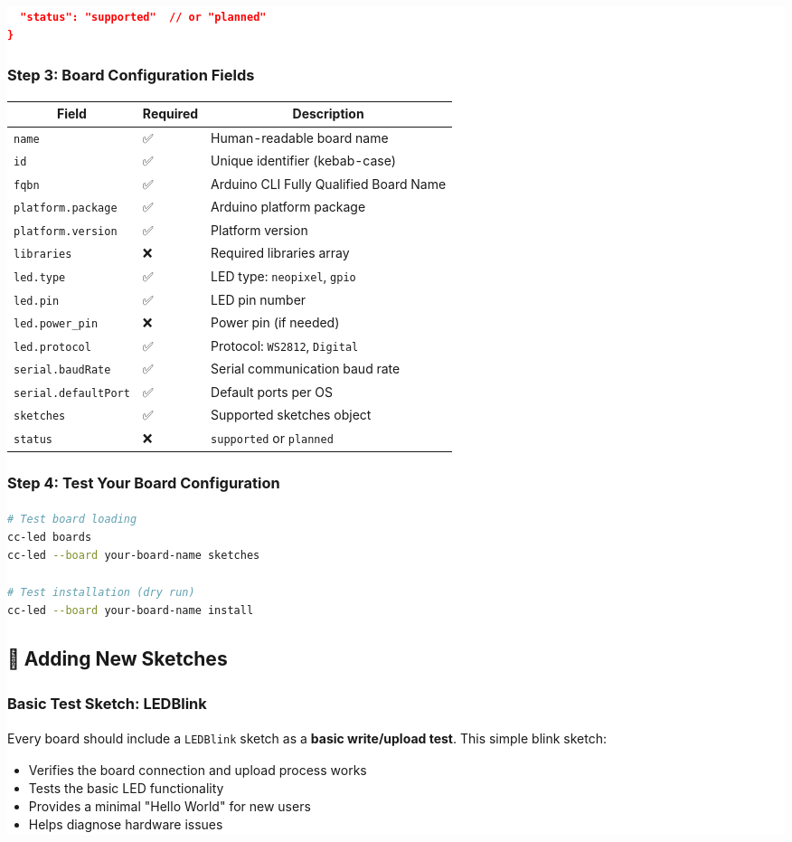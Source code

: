 ```json
  "status": "supported"  // or "planned"
}
```

### Step 3: Board Configuration Fields

| Field | Required | Description |
|-------|----------|-------------|
| `name` | ✅ | Human-readable board name |
| `id` | ✅ | Unique identifier (kebab-case) |
| `fqbn` | ✅ | Arduino CLI Fully Qualified Board Name |
| `platform.package` | ✅ | Arduino platform package |
| `platform.version` | ✅ | Platform version |
| `libraries` | ❌ | Required libraries array |
| `led.type` | ✅ | LED type: `neopixel`, `gpio` |
| `led.pin` | ✅ | LED pin number |
| `led.power_pin` | ❌ | Power pin (if needed) |
| `led.protocol` | ✅ | Protocol: `WS2812`, `Digital` |
| `serial.baudRate` | ✅ | Serial communication baud rate |
| `serial.defaultPort` | ✅ | Default ports per OS |
| `sketches` | ✅ | Supported sketches object |
| `status` | ❌ | `supported` or `planned` |

### Step 4: Test Your Board Configuration

```bash
# Test board loading
cc-led boards
cc-led --board your-board-name sketches

# Test installation (dry run)
cc-led --board your-board-name install
```

## 📝 Adding New Sketches

### Basic Test Sketch: LEDBlink

Every board should include a `LEDBlink` sketch as a **basic write/upload test**. This simple blink sketch:
- Verifies the board connection and upload process works
- Tests the basic LED functionality
- Provides a minimal "Hello World" for new users
- Helps diagnose hardware issues
